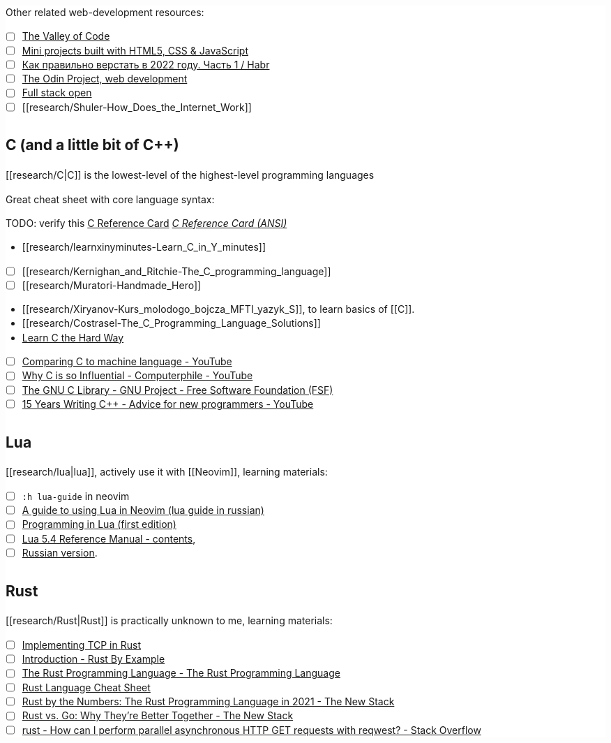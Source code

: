 Other related web-development resources:
- [ ] [The Valley of Code](https://thevalleyofcode.com/)
- [ ] [Mini projects built with HTML5, CSS & JavaScript](https://github.com/bradtraversy/vanillawebprojects)
- [ ] [Как правильно верстать в 2022 году. Часть 1 / Habr](https://habr.com/en/articles/655009/)
- [ ] [The Odin Project, web development](https://www.theodinproject.com/)
- [ ] [Full stack open](https://fullstackopen.com/en/)
- [ ] [[research/Shuler-How_Does_the_Internet_Work]]

## C (and a little bit of C++)

[[research/C|C]] is the lowest-level of the highest-level programming languages

Great cheat sheet with core language syntax:

TODO: verify this
[C Reference Card](img/C_Reference_Card_ANSI.v2.2.pdf)
_[C Reference Card (ANSI)](https://www.math.brown.edu/johsilve/ReferenceCards/CRefCard.v2.2.pdf)_

- [[research/learnxinyminutes-Learn_C_in_Y_minutes]]
- [ ] [[research/Kernighan_and_Ritchie-The_C_programming_language]]
- [ ] [[research/Muratori-Handmade_Hero]]
- [[research/Xiryanov-Kurs_molodogo_bojcza_MFTI_yazyk_S]], to learn basics of [[C]].
- [[research/Costrasel-The_C_Programming_Language_Solutions]]
- [Learn C the Hard Way](https://learncodethehardway.org/c/)

- [ ] [Comparing C to machine language - YouTube](https://www.youtube.com/watch?v=yOyaJXpAYZQ)
- [ ] [Why C is so Influential - Computerphile - YouTube](https://www.youtube.com/watch?v=ci1PJexnfNE)
- [ ] [The GNU C Library - GNU Project - Free Software Foundation (FSF)](https://www.gnu.org/software/libc/manual/)
- [ ] [15 Years Writing C++ - Advice for new programmers - YouTube](https://www.youtube.com/watch?v=37VZu3b045k)

## Lua

[[research/lua|lua]], actively use it with [[Neovim]], learning materials:

- [ ] `:h lua-guide` in neovim
- [ ] [A guide to using Lua in Neovim (lua guide in russian)](https://github.com/kuator/nvim-lua-guide-ru)
- [ ] [Programming in Lua (first edition)](https://www.lua.org/pil/contents.html)
- [ ] [Lua 5.4 Reference Manual - contents](https://www.lua.org/manual/5.4/),
- [ ] [Russian version](https://lua.org.ru/contents_ru.html).

## Rust

[[research/Rust|Rust]] is practically unknown to me, learning materials:

- [ ] [Implementing TCP in Rust](https://www.youtube.com/watch?v=bzja9fQWzdA)
- [ ] [Introduction - Rust By Example](https://doc.rust-lang.org/stable/rust-by-example/index.html)
- [ ] [The Rust Programming Language - The Rust Programming Language](https://doc.rust-lang.org/book/)
- [ ] [Rust Language Cheat Sheet](https://cheats.rs/)
- [ ] [Rust by the Numbers: The Rust Programming Language in 2021 - The New Stack](https://thenewstack.io/rust-by-the-numbers-the-rust-programming-language-in-2021/)
- [ ] [Rust vs. Go: Why They’re Better Together - The New Stack](https://thenewstack.io/rust-vs-go-why-theyre-better-together/)
- [ ] [rust - How can I perform parallel asynchronous HTTP GET requests with reqwest? - Stack Overflow](https://stackoverflow.com/questions/51044467/how-can-i-perform-parallel-asynchronous-http-get-requests-with-reqwest)
